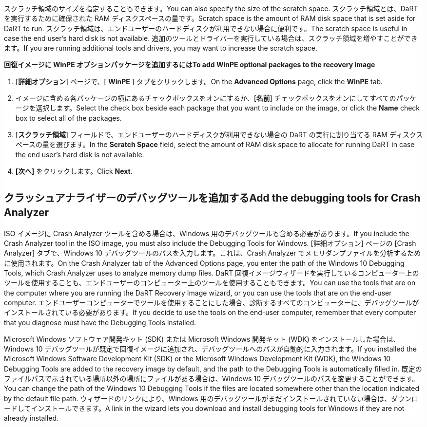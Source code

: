 <span data-ttu-id="4f26e-177">スクラッチ領域のサイズを指定することもできます。</span><span class="sxs-lookup"><span data-stu-id="4f26e-177">You can also specify the size of the scratch space.</span></span> <span data-ttu-id="4f26e-178">スクラッチ領域とは、DaRT を実行するために確保された RAM ディスクスペースの量です。</span><span class="sxs-lookup"><span data-stu-id="4f26e-178">Scratch space is the amount of RAM disk space that is set aside for DaRT to run.</span></span> <span data-ttu-id="4f26e-179">スクラッチ領域は、エンドユーザーのハードディスクが利用できない場合に便利です。</span><span class="sxs-lookup"><span data-stu-id="4f26e-179">The scratch space is useful in case the end user’s hard disk is not available.</span></span> <span data-ttu-id="4f26e-180">追加のツールとドライバーを実行している場合は、スクラッチ領域を増やすことができます。</span><span class="sxs-lookup"><span data-stu-id="4f26e-180">If you are running additional tools and drivers, you may want to increase the scratch space.</span></span>

**<span data-ttu-id="4f26e-181">回復イメージに WinPE オプションパッケージを追加するには</span><span class="sxs-lookup"><span data-stu-id="4f26e-181">To add WinPE optional packages to the recovery image</span></span>**

1.  <span data-ttu-id="4f26e-182">[**詳細オプション**] ページで、[ **WinPE** ] タブをクリックします。</span><span class="sxs-lookup"><span data-stu-id="4f26e-182">On the **Advanced Options** page, click the **WinPE** tab.</span></span>

2.  <span data-ttu-id="4f26e-183">イメージに含める各パッケージの横にあるチェックボックスをオンにするか、[**名前**] チェックボックスをオンにしてすべてのパッケージを選択します。</span><span class="sxs-lookup"><span data-stu-id="4f26e-183">Select the check box beside each package that you want to include on the image, or click the **Name** check box to select all of the packages.</span></span>

3.  <span data-ttu-id="4f26e-184">[**スクラッチ領域**] フィールドで、エンドユーザーのハードディスクが利用できない場合の DaRT の実行に割り当てる RAM ディスクスペースの量を選びます。</span><span class="sxs-lookup"><span data-stu-id="4f26e-184">In the **Scratch Space** field, select the amount of RAM disk space to allocate for running DaRT in case the end user’s hard disk is not available.</span></span>

4.  <span data-ttu-id="4f26e-185">**[次へ]** をクリックします。</span><span class="sxs-lookup"><span data-stu-id="4f26e-185">Click **Next**.</span></span>

## <span data-ttu-id="4f26e-186">クラッシュアナライザーのデバッグツールを追加する</span><span class="sxs-lookup"><span data-stu-id="4f26e-186">Add the debugging tools for Crash Analyzer</span></span>


<span data-ttu-id="4f26e-187">ISO イメージに Crash Analyzer ツールを含める場合は、Windows 用のデバッグツールも含める必要があります。</span><span class="sxs-lookup"><span data-stu-id="4f26e-187">If you include the Crash Analyzer tool in the ISO image, you must also include the Debugging Tools for Windows.</span></span> <span data-ttu-id="4f26e-188">[詳細オプション] ページの [Crash Analyzer] タブで、Windows 10 デバッグツールのパスを入力します。これは、Crash Analyzer でメモリダンプファイルを分析するために使用されます。</span><span class="sxs-lookup"><span data-stu-id="4f26e-188">On the Crash Analyzer tab of the Advanced Options page, you enter the path of the Windows 10 Debugging Tools, which Crash Analyzer uses to analyze memory dump files.</span></span> <span data-ttu-id="4f26e-189">DaRT 回復イメージウィザードを実行しているコンピューター上のツールを使用することも、エンドユーザーのコンピューター上のツールを使用することもできます。</span><span class="sxs-lookup"><span data-stu-id="4f26e-189">You can use the tools that are on the computer where you are running the DaRT Recovery Image wizard, or you can use the tools that are on the end-user computer.</span></span> <span data-ttu-id="4f26e-190">エンドユーザーコンピューターでツールを使用することにした場合、診断するすべてのコンピューターに、デバッグツールがインストールされている必要があります。</span><span class="sxs-lookup"><span data-stu-id="4f26e-190">If you decide to use the tools on the end-user computer, remember that every computer that you diagnose must have the Debugging Tools installed.</span></span>

<span data-ttu-id="4f26e-191">Microsoft Windows ソフトウェア開発キット (SDK) または Microsoft Windows 開発キット (WDK) をインストールした場合は、Windows 10 デバッグツールが既定で回復イメージに追加され、デバッグツールへのパスが自動的に入力されます。</span><span class="sxs-lookup"><span data-stu-id="4f26e-191">If you installed the Microsoft Windows Software Development Kit (SDK) or the Microsoft Windows Development Kit (WDK), the Windows 10 Debugging Tools are added to the recovery image by default, and the path to the Debugging Tools is automatically filled in.</span></span> <span data-ttu-id="4f26e-192">既定のファイルパスで示されている場所以外の場所にファイルがある場合は、Windows 10 デバッグツールのパスを変更することができます。</span><span class="sxs-lookup"><span data-stu-id="4f26e-192">You can change the path of the Windows 10 Debugging Tools if the files are located somewhere other than the location indicated by the default file path.</span></span> <span data-ttu-id="4f26e-193">ウィザードのリンクにより、Windows 用のデバッグツールがまだインストールされていない場合は、ダウンロードしてインストールできます。</span><span class="sxs-lookup"><span data-stu-id="4f26e-193">A link in the wizard lets you download and install debugging tools for Windows if they are not already installed.</span></span>
